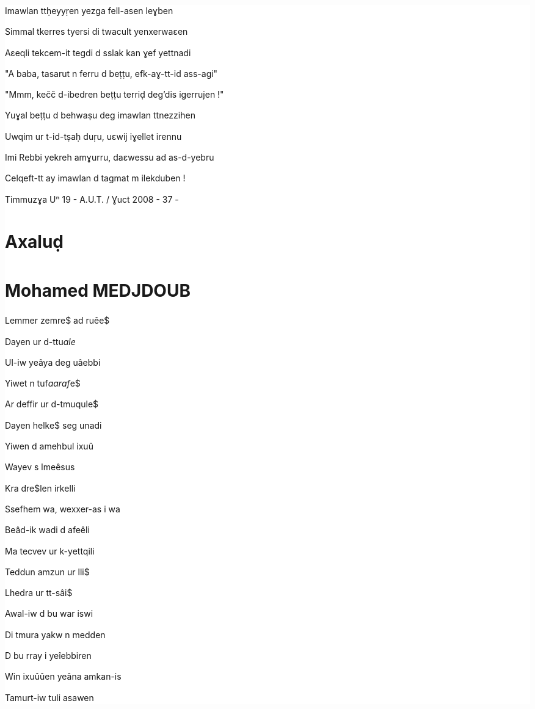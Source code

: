 Imawlan ttḥeyyṛen yezga fell-asen leɣben

Simmal tkerres tyersi di twacult yenxerwaɛen

Aɛeqli tekcem-it tegdi d sslak kan ɣef yettnadi

"A baba, tasarut n ferru d beṭṭu, efk-aɣ-tt-id ass-agi"

"Mmm, kečč d-ibedren beṭṭu terriḍ deg’dis igerrujen !"

Yuɣal beṭṭu d behwaṣu deg imawlan ttnezzihen

Uwqim ur t-id-tṣaḥ duṛu, uɛwij iɣellet irennu

Imi Rebbi yekreh amɣurru, daɛwessu ad as-d-yebru

Celqeft-tt ay imawlan d tagmat m ilekduben !

Timmuzɣa Uⁿ 19 - A.U.T. / Ɣuct 2008 - 37 -
# Axaluḍ

# Mohamed MEDJDOUB

Lemmer zemre$ ad ruêe$

Dayen ur d-ttu$ale$

Ul-iw yeâya deg uâebbi

Yiwet n tuf$a ara f$e$

Ar deffir ur d-tmuqule$

Dayen helke$ seg unadi

Yiwen d amehbul ixuû

Wayev s lmeêsus

Kra dre$len irkelli

Ssefhem wa, wexxer-as i wa

Beâd-ik wadi d afeêli

Ma tecvev ur k-yettqili

Teddun amzun ur lli$

Lhedra ur tt-sâi$

Awal-iw d bu war iswi

Di tmura yakw n medden

D bu rray i yeîebbiren

Win ixuûûen yeâna amkan-is

Tamurt-iw tuli asawen
